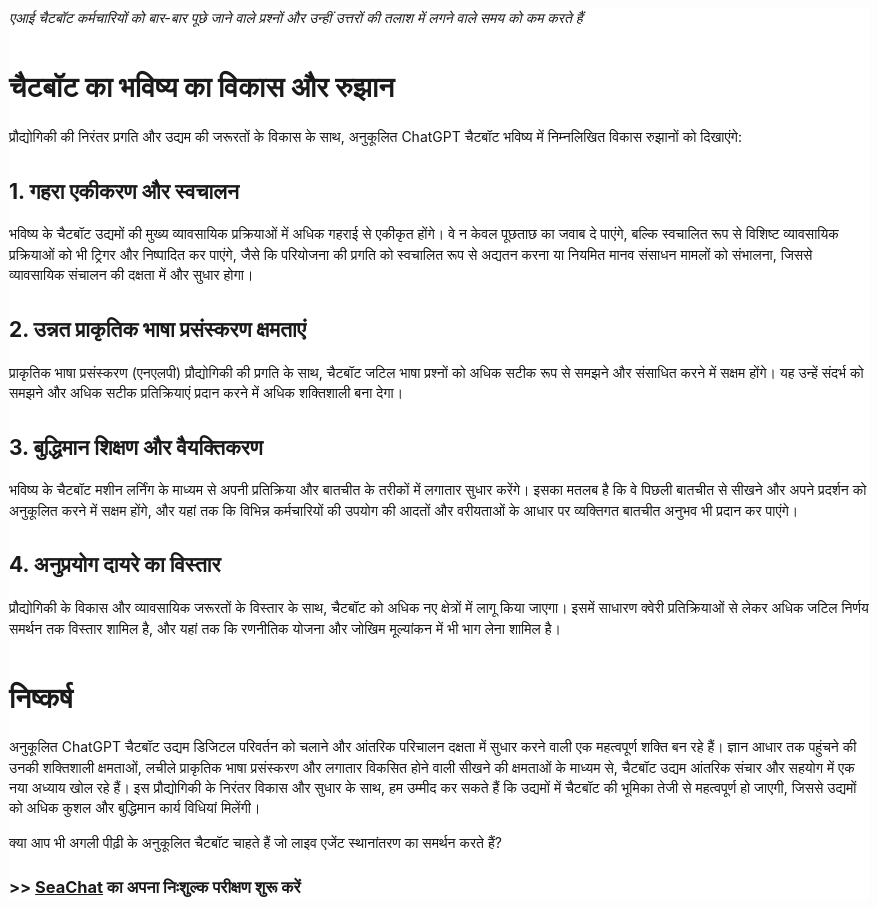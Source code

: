 *एआई चैटबॉट कर्मचारियों को बार-बार पूछे जाने वाले प्रश्नों और उन्हीं उत्तरों की तलाश में लगने वाले समय को कम करते हैं*
</center>


# चैटबॉट का भविष्य का विकास और रुझान
प्रौद्योगिकी की निरंतर प्रगति और उद्यम की जरूरतों के विकास के साथ, अनुकूलित ChatGPT चैटबॉट भविष्य में निम्नलिखित विकास रुझानों को दिखाएंगे:


## 1. गहरा एकीकरण और स्वचालन
भविष्य के चैटबॉट उद्यमों की मुख्य व्यावसायिक प्रक्रियाओं में अधिक गहराई से एकीकृत होंगे। वे न केवल पूछताछ का जवाब दे पाएंगे, बल्कि स्वचालित रूप से विशिष्ट व्यावसायिक प्रक्रियाओं को भी ट्रिगर और निष्पादित कर पाएंगे, जैसे कि परियोजना की प्रगति को स्वचालित रूप से अद्यतन करना या नियमित मानव संसाधन मामलों को संभालना, जिससे व्यावसायिक संचालन की दक्षता में और सुधार होगा।

## 2. उन्नत प्राकृतिक भाषा प्रसंस्करण क्षमताएं
प्राकृतिक भाषा प्रसंस्करण (एनएलपी) प्रौद्योगिकी की प्रगति के साथ, चैटबॉट जटिल भाषा प्रश्नों को अधिक सटीक रूप से समझने और संसाधित करने में सक्षम होंगे। यह उन्हें संदर्भ को समझने और अधिक सटीक प्रतिक्रियाएं प्रदान करने में अधिक शक्तिशाली बना देगा।

## 3. बुद्धिमान शिक्षण और वैयक्तिकरण
भविष्य के चैटबॉट मशीन लर्निंग के माध्यम से अपनी प्रतिक्रिया और बातचीत के तरीकों में लगातार सुधार करेंगे। इसका मतलब है कि वे पिछली बातचीत से सीखने और अपने प्रदर्शन को अनुकूलित करने में सक्षम होंगे, और यहां तक कि विभिन्न कर्मचारियों की उपयोग की आदतों और वरीयताओं के आधार पर व्यक्तिगत बातचीत अनुभव भी प्रदान कर पाएंगे।

## 4. अनुप्रयोग दायरे का विस्तार
प्रौद्योगिकी के विकास और व्यावसायिक जरूरतों के विस्तार के साथ, चैटबॉट को अधिक नए क्षेत्रों में लागू किया जाएगा। इसमें साधारण क्वेरी प्रतिक्रियाओं से लेकर अधिक जटिल निर्णय समर्थन तक विस्तार शामिल है, और यहां तक कि रणनीतिक योजना और जोखिम मूल्यांकन में भी भाग लेना शामिल है।

# निष्कर्ष
अनुकूलित ChatGPT चैटबॉट उद्यम डिजिटल परिवर्तन को चलाने और आंतरिक परिचालन दक्षता में सुधार करने वाली एक महत्वपूर्ण शक्ति बन रहे हैं। ज्ञान आधार तक पहुंचने की उनकी शक्तिशाली क्षमताओं, लचीले प्राकृतिक भाषा प्रसंस्करण और लगातार विकसित होने वाली सीखने की क्षमताओं के माध्यम से, चैटबॉट उद्यम आंतरिक संचार और सहयोग में एक नया अध्याय खोल रहे हैं। इस प्रौद्योगिकी के निरंतर विकास और सुधार के साथ, हम उम्मीद कर सकते हैं कि उद्यमों में चैटबॉट की भूमिका तेजी से महत्वपूर्ण हो जाएगी, जिससे उद्यमों को अधिक कुशल और बुद्धिमान कार्य विधियां मिलेंगी।

क्या आप भी अगली पीढ़ी के अनुकूलित चैटबॉट चाहते हैं जो लाइव एजेंट स्थानांतरण का समर्थन करते हैं?
### >> [SeaChat](https://chat.seasalt.ai/?utm_source=blog) का अपना निःशुल्क परीक्षण शुरू करें
